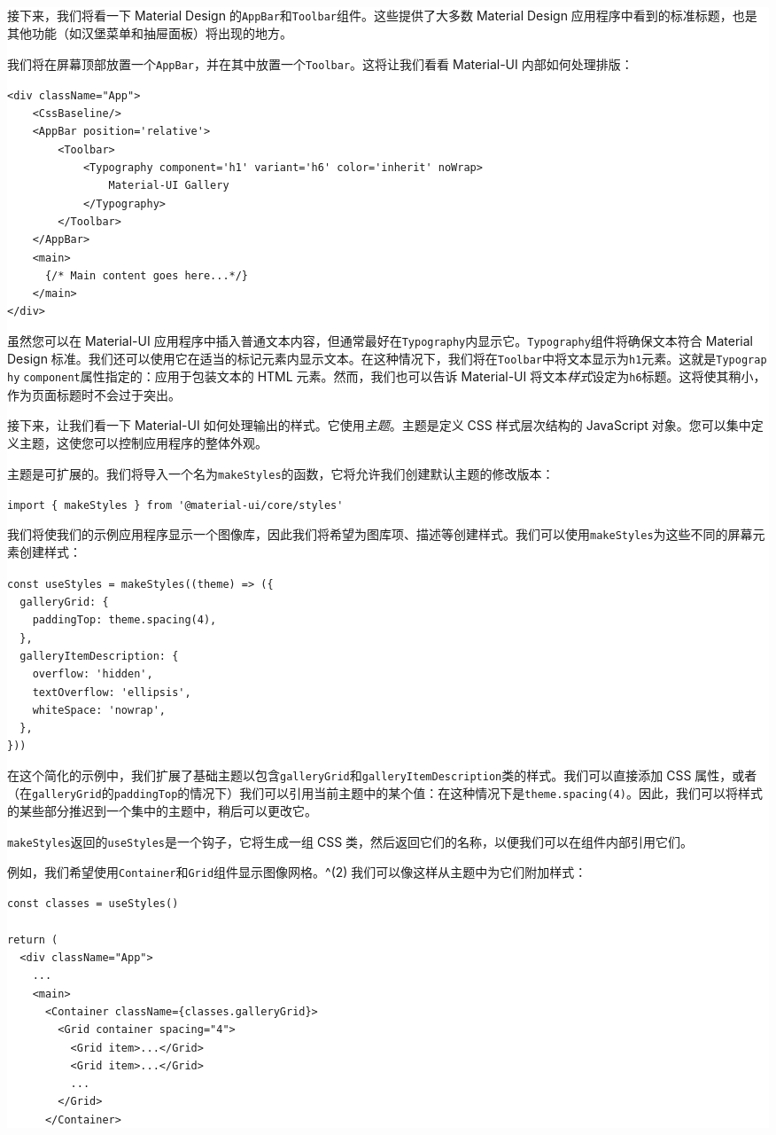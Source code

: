 接下来，我们将看一下 Material Design 的`AppBar`和`Toolbar`组件。这些提供了大多数 Material Design 应用程序中看到的标准标题，也是其他功能（如汉堡菜单和抽屉面板）将出现的地方。

我们将在屏幕顶部放置一个`AppBar`，并在其中放置一个`Toolbar`。这将让我们看看 Material-UI 内部如何处理排版：

```
<div className="App">
    <CssBaseline/>
    <AppBar position='relative'>
        <Toolbar>
            <Typography component='h1' variant='h6' color='inherit' noWrap>
                Material-UI Gallery
            </Typography>
        </Toolbar>
    </AppBar>
    <main>
      {/* Main content goes here...*/}
    </main>
</div>
```

虽然您可以在 Material-UI 应用程序中插入普通文本内容，但通常最好在`Typography`内显示它。`Typography`组件将确保文本符合 Material Design 标准。我们还可以使用它在适当的标记元素内显示文本。在这种情况下，我们将在`Toolbar`中将文本显示为`h1`元素。这就是`Typography` `component`属性指定的：应用于包装文本的 HTML 元素。然而，我们也可以告诉 Material-UI 将文本*样式*设定为`h6`标题。这将使其稍小，作为页面标题时不会过于突出。

接下来，让我们看一下 Material-UI 如何处理输出的样式。它使用*主题*。主题是定义 CSS 样式层次结构的 JavaScript 对象。您可以集中定义主题，这使您可以控制应用程序的整体外观。

主题是可扩展的。我们将导入一个名为`makeStyles`的函数，它将允许我们创建默认主题的修改版本：

```
import { makeStyles } from '@material-ui/core/styles'
```

我们将使我们的示例应用程序显示一个图像库，因此我们将希望为图库项、描述等创建样式。我们可以使用`makeStyles`为这些不同的屏幕元素创建样式：

```
const useStyles = makeStyles((theme) => ({
  galleryGrid: {
    paddingTop: theme.spacing(4),
  },
  galleryItemDescription: {
    overflow: 'hidden',
    textOverflow: 'ellipsis',
    whiteSpace: 'nowrap',
  },
}))
```

在这个简化的示例中，我们扩展了基础主题以包含`galleryGrid`和`galleryItemDescription`类的样式。我们可以直接添加 CSS 属性，或者（在`galleryGrid`的`paddingTop`的情况下）我们可以引用当前主题中的某个值：在这种情况下是`theme.spacing(4)`。因此，我们可以将样式的某些部分推迟到一个集中的主题中，稍后可以更改它。

`makeStyles`返回的`useStyles`是一个钩子，它将生成一组 CSS 类，然后返回它们的名称，以便我们可以在组件内部引用它们。

例如，我们希望使用`Container`和`Grid`组件显示图像网格。^(2) 我们可以像这样从主题中为它们附加样式：

```
const classes = useStyles()

return (
  <div className="App">
    ...
    <main>
      <Container className={classes.galleryGrid}>
        <Grid container spacing="4">
          <Grid item>...</Grid>
          <Grid item>...</Grid>
          ...
        </Grid>
      </Container>
```